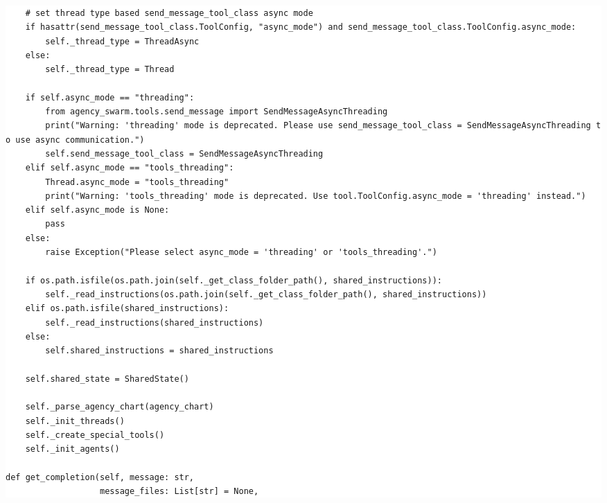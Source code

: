         # set thread type based send_message_tool_class async mode
        if hasattr(send_message_tool_class.ToolConfig, "async_mode") and send_message_tool_class.ToolConfig.async_mode:
            self._thread_type = ThreadAsync
        else:
            self._thread_type = Thread  

        if self.async_mode == "threading":
            from agency_swarm.tools.send_message import SendMessageAsyncThreading
            print("Warning: 'threading' mode is deprecated. Please use send_message_tool_class = SendMessageAsyncThreading to use async communication.")
            self.send_message_tool_class = SendMessageAsyncThreading
        elif self.async_mode == "tools_threading":
            Thread.async_mode = "tools_threading"
            print("Warning: 'tools_threading' mode is deprecated. Use tool.ToolConfig.async_mode = 'threading' instead.")
        elif self.async_mode is None:
            pass
        else:
            raise Exception("Please select async_mode = 'threading' or 'tools_threading'.")

        if os.path.isfile(os.path.join(self._get_class_folder_path(), shared_instructions)):
            self._read_instructions(os.path.join(self._get_class_folder_path(), shared_instructions))
        elif os.path.isfile(shared_instructions):
            self._read_instructions(shared_instructions)
        else:
            self.shared_instructions = shared_instructions

        self.shared_state = SharedState()

        self._parse_agency_chart(agency_chart)
        self._init_threads()
        self._create_special_tools()
        self._init_agents()

    def get_completion(self, message: str,
                       message_files: List[str] = None,
